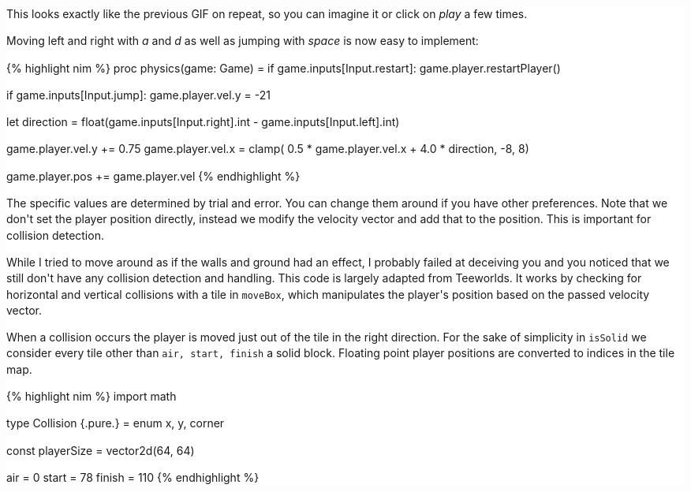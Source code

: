 This looks exactly like the previous GIF on repeat, so you can imagine it or
click on *play* a few times.

Moving left and right with *a* and *d* as well as jumping with *space* is now
easy to implement:

{% highlight nim %}
proc physics(game: Game) =
  if game.inputs[Input.restart]:
    game.player.restartPlayer()

  if game.inputs[Input.jump]:
    game.player.vel.y = -21

  let direction = float(game.inputs[Input.right].int -
                        game.inputs[Input.left].int)

  game.player.vel.y += 0.75
  game.player.vel.x = clamp(
    0.5 * game.player.vel.x + 4.0 * direction, -8, 8)

  game.player.pos += game.player.vel
{% endhighlight %}

The specific values are determined by trial and error. You can change them
around if you have other preferences. Note that we don't set the player
position directly, instead we modify the velocity vector and add that to the
position. This is important for collision detection.

<video controls muted poster="/public/platformer/video-preview1.png">
  <source src="/public/platformer/platformer-moving.mp4" type="video/mp4">
</video>

While I tried to move around as if the walls and ground had an effect, I
probably failed at deceiving you and you noticed that we still don't have any
collision detection and handling. This code is largely adapted from Teeworlds. 
It works by checking for horizontal and vertical collisions with a tile in
`moveBox`, which manipulates the player's position based on the passed velocity vector.

When a collision occurs the player is moved just out of the tile in the right
direction. For the sake of simplicity in `isSolid` we consider every tile other
than `air, start, finish` a solid block. Floating point player positions are
converted to indices in the tile map.

{% highlight nim %}
import math

type
  Collision {.pure.} = enum x, y, corner

const
  playerSize = vector2d(64, 64)

  air = 0
  start = 78
  finish = 110
{% endhighlight %}
